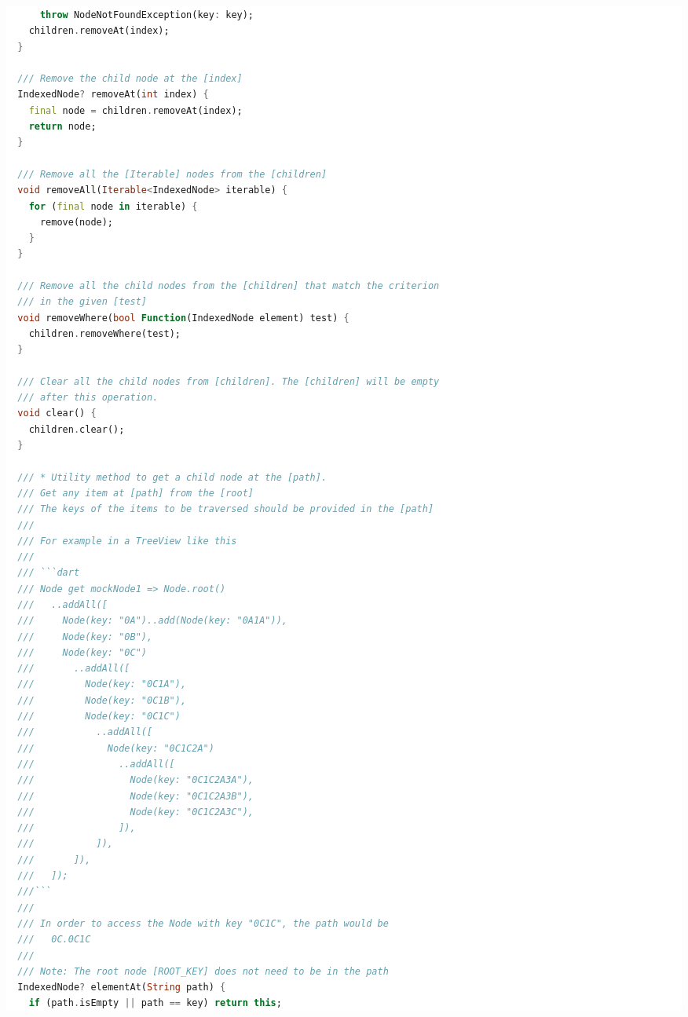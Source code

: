 ```dart
      throw NodeNotFoundException(key: key);
    children.removeAt(index);
  }

  /// Remove the child node at the [index]
  IndexedNode? removeAt(int index) {
    final node = children.removeAt(index);
    return node;
  }

  /// Remove all the [Iterable] nodes from the [children]
  void removeAll(Iterable<IndexedNode> iterable) {
    for (final node in iterable) {
      remove(node);
    }
  }

  /// Remove all the child nodes from the [children] that match the criterion
  /// in the given [test]
  void removeWhere(bool Function(IndexedNode element) test) {
    children.removeWhere(test);
  }

  /// Clear all the child nodes from [children]. The [children] will be empty
  /// after this operation.
  void clear() {
    children.clear();
  }

  /// * Utility method to get a child node at the [path].
  /// Get any item at [path] from the [root]
  /// The keys of the items to be traversed should be provided in the [path]
  ///
  /// For example in a TreeView like this
  ///
  /// ```dart
  /// Node get mockNode1 => Node.root()
  ///   ..addAll([
  ///     Node(key: "0A")..add(Node(key: "0A1A")),
  ///     Node(key: "0B"),
  ///     Node(key: "0C")
  ///       ..addAll([
  ///         Node(key: "0C1A"),
  ///         Node(key: "0C1B"),
  ///         Node(key: "0C1C")
  ///           ..addAll([
  ///             Node(key: "0C1C2A")
  ///               ..addAll([
  ///                 Node(key: "0C1C2A3A"),
  ///                 Node(key: "0C1C2A3B"),
  ///                 Node(key: "0C1C2A3C"),
  ///               ]),
  ///           ]),
  ///       ]),
  ///   ]);
  ///```
  ///
  /// In order to access the Node with key "0C1C", the path would be
  ///   0C.0C1C
  ///
  /// Note: The root node [ROOT_KEY] does not need to be in the path
  IndexedNode? elementAt(String path) {
    if (path.isEmpty || path == key) return this;
```